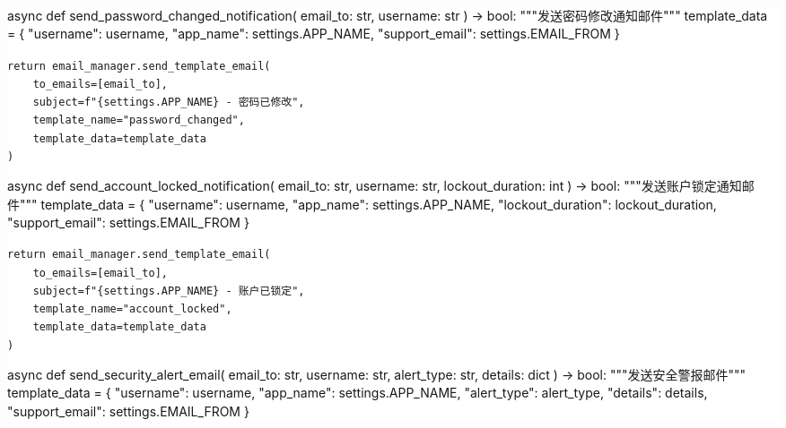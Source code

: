
async def send_password_changed_notification(
    email_to: str,
    username: str
) -> bool:
    """发送密码修改通知邮件"""
    template_data = {
        "username": username,
        "app_name": settings.APP_NAME,
        "support_email": settings.EMAIL_FROM
    }
    
    return email_manager.send_template_email(
        to_emails=[email_to],
        subject=f"{settings.APP_NAME} - 密码已修改",
        template_name="password_changed",
        template_data=template_data
    )


async def send_account_locked_notification(
    email_to: str,
    username: str,
    lockout_duration: int
) -> bool:
    """发送账户锁定通知邮件"""
    template_data = {
        "username": username,
        "app_name": settings.APP_NAME,
        "lockout_duration": lockout_duration,
        "support_email": settings.EMAIL_FROM
    }
    
    return email_manager.send_template_email(
        to_emails=[email_to],
        subject=f"{settings.APP_NAME} - 账户已锁定",
        template_name="account_locked",
        template_data=template_data
    )


async def send_security_alert_email(
    email_to: str,
    username: str,
    alert_type: str,
    details: dict
) -> bool:
    """发送安全警报邮件"""
    template_data = {
        "username": username,
        "app_name": settings.APP_NAME,
        "alert_type": alert_type,
        "details": details,
        "support_email": settings.EMAIL_FROM
    }
    
